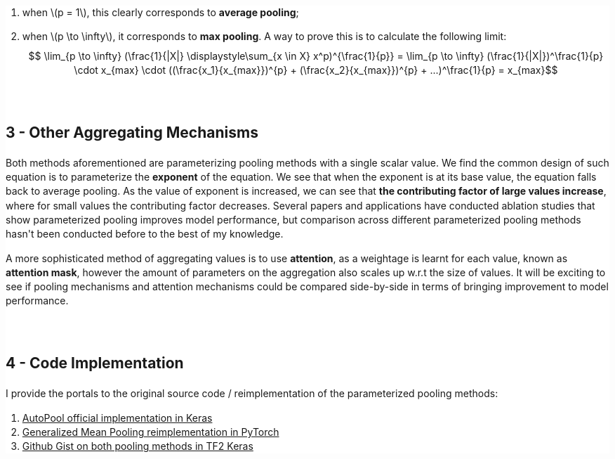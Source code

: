 1. when \\(p = 1\\), this clearly corresponds to **average pooling**;

2. when \\(p \to \infty\\), it corresponds to **max pooling**. A way to prove this is to calculate the following limit:
$$ \lim_{p \to \infty} (\frac{1}{|X|} \displaystyle\sum_{x \in X} x^p)^{\frac{1}{p}} = \lim_{p \to \infty} (\frac{1}{|X|})^\frac{1}{p} \cdot x_{max} \cdot ((\frac{x_1}{x_{max}})^{p} + (\frac{x_2}{x_{max}})^{p} + ...)^\frac{1}{p} = x_{max}$$

<br/>

## 3 - Other Aggregating Mechanisms

Both methods aforementioned are parameterizing pooling methods with a single scalar value. We find the common design of such equation is to parameterize the **exponent** of the equation. We see that when the exponent is at its base value, the equation falls back to average pooling. As the value of exponent is increased, we can see that **the contributing factor of large values increase**, where for small values the contributing factor decreases. Several papers and applications have conducted ablation studies that show parameterized pooling improves model performance, but comparison across different parameterized pooling methods hasn't been conducted before to the best of my knowledge.

A more sophisticated method of aggregating values is to use **attention**, as a weightage is learnt for each value, known as **attention mask**, however the amount of parameters on the aggregation also scales up w.r.t the size of values. It will be exciting to see if pooling mechanisms and attention mechanisms could be compared side-by-side in terms of bringing improvement to model performance.

<br/>

## 4 - Code Implementation

I provide the portals to the original source code / reimplementation of the parameterized pooling methods:
1. [AutoPool official implementation in Keras](https://github.com/marl/autopool/blob/master/autopool/autopool.py)
2. [Generalized Mean Pooling reimplementation in PyTorch](https://github.com/JDAI-CV/fast-reid/fastreid/layers/pooling.py)
3. [Github Gist on both pooling methods in TF2 Keras](https://gist.github.com/gudgud96/72d6530a5a4ecaece09532e0ed1b3e01) 





